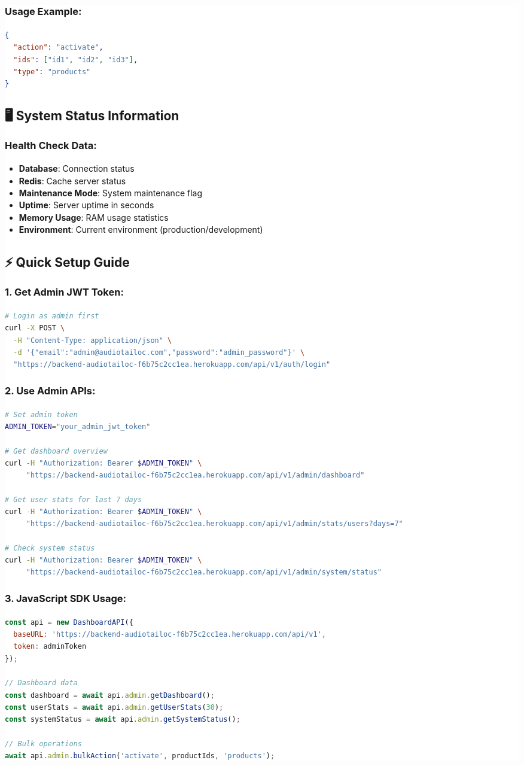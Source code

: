 ### Usage Example:
```json
{
  "action": "activate",
  "ids": ["id1", "id2", "id3"],
  "type": "products"
}
```

## 🖥️ System Status Information

### Health Check Data:
- **Database**: Connection status
- **Redis**: Cache server status  
- **Maintenance Mode**: System maintenance flag
- **Uptime**: Server uptime in seconds
- **Memory Usage**: RAM usage statistics
- **Environment**: Current environment (production/development)

## ⚡ Quick Setup Guide

### 1. Get Admin JWT Token:
```bash
# Login as admin first
curl -X POST \
  -H "Content-Type: application/json" \
  -d '{"email":"admin@audiotailoc.com","password":"admin_password"}' \
  "https://backend-audiotailoc-f6b75c2cc1ea.herokuapp.com/api/v1/auth/login"
```

### 2. Use Admin APIs:
```bash
# Set admin token
ADMIN_TOKEN="your_admin_jwt_token"

# Get dashboard overview
curl -H "Authorization: Bearer $ADMIN_TOKEN" \
     "https://backend-audiotailoc-f6b75c2cc1ea.herokuapp.com/api/v1/admin/dashboard"

# Get user stats for last 7 days  
curl -H "Authorization: Bearer $ADMIN_TOKEN" \
     "https://backend-audiotailoc-f6b75c2cc1ea.herokuapp.com/api/v1/admin/stats/users?days=7"

# Check system status
curl -H "Authorization: Bearer $ADMIN_TOKEN" \
     "https://backend-audiotailoc-f6b75c2cc1ea.herokuapp.com/api/v1/admin/system/status"
```

### 3. JavaScript SDK Usage:
```javascript
const api = new DashboardAPI({
  baseURL: 'https://backend-audiotailoc-f6b75c2cc1ea.herokuapp.com/api/v1',
  token: adminToken
});

// Dashboard data
const dashboard = await api.admin.getDashboard();
const userStats = await api.admin.getUserStats(30);
const systemStatus = await api.admin.getSystemStatus();

// Bulk operations
await api.admin.bulkAction('activate', productIds, 'products');
```